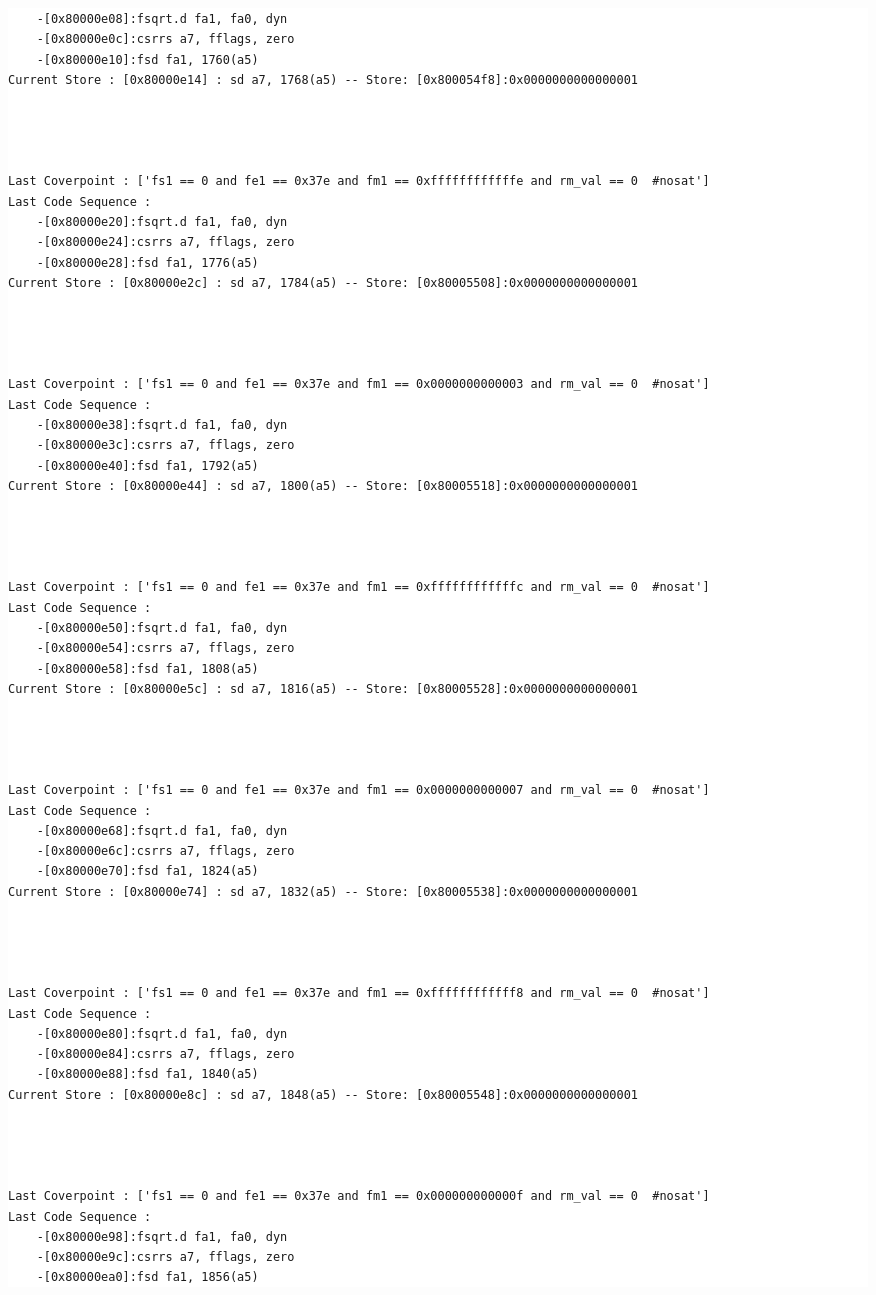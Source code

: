 ```
	-[0x80000e08]:fsqrt.d fa1, fa0, dyn
	-[0x80000e0c]:csrrs a7, fflags, zero
	-[0x80000e10]:fsd fa1, 1760(a5)
Current Store : [0x80000e14] : sd a7, 1768(a5) -- Store: [0x800054f8]:0x0000000000000001




Last Coverpoint : ['fs1 == 0 and fe1 == 0x37e and fm1 == 0xffffffffffffe and rm_val == 0  #nosat']
Last Code Sequence : 
	-[0x80000e20]:fsqrt.d fa1, fa0, dyn
	-[0x80000e24]:csrrs a7, fflags, zero
	-[0x80000e28]:fsd fa1, 1776(a5)
Current Store : [0x80000e2c] : sd a7, 1784(a5) -- Store: [0x80005508]:0x0000000000000001




Last Coverpoint : ['fs1 == 0 and fe1 == 0x37e and fm1 == 0x0000000000003 and rm_val == 0  #nosat']
Last Code Sequence : 
	-[0x80000e38]:fsqrt.d fa1, fa0, dyn
	-[0x80000e3c]:csrrs a7, fflags, zero
	-[0x80000e40]:fsd fa1, 1792(a5)
Current Store : [0x80000e44] : sd a7, 1800(a5) -- Store: [0x80005518]:0x0000000000000001




Last Coverpoint : ['fs1 == 0 and fe1 == 0x37e and fm1 == 0xffffffffffffc and rm_val == 0  #nosat']
Last Code Sequence : 
	-[0x80000e50]:fsqrt.d fa1, fa0, dyn
	-[0x80000e54]:csrrs a7, fflags, zero
	-[0x80000e58]:fsd fa1, 1808(a5)
Current Store : [0x80000e5c] : sd a7, 1816(a5) -- Store: [0x80005528]:0x0000000000000001




Last Coverpoint : ['fs1 == 0 and fe1 == 0x37e and fm1 == 0x0000000000007 and rm_val == 0  #nosat']
Last Code Sequence : 
	-[0x80000e68]:fsqrt.d fa1, fa0, dyn
	-[0x80000e6c]:csrrs a7, fflags, zero
	-[0x80000e70]:fsd fa1, 1824(a5)
Current Store : [0x80000e74] : sd a7, 1832(a5) -- Store: [0x80005538]:0x0000000000000001




Last Coverpoint : ['fs1 == 0 and fe1 == 0x37e and fm1 == 0xffffffffffff8 and rm_val == 0  #nosat']
Last Code Sequence : 
	-[0x80000e80]:fsqrt.d fa1, fa0, dyn
	-[0x80000e84]:csrrs a7, fflags, zero
	-[0x80000e88]:fsd fa1, 1840(a5)
Current Store : [0x80000e8c] : sd a7, 1848(a5) -- Store: [0x80005548]:0x0000000000000001




Last Coverpoint : ['fs1 == 0 and fe1 == 0x37e and fm1 == 0x000000000000f and rm_val == 0  #nosat']
Last Code Sequence : 
	-[0x80000e98]:fsqrt.d fa1, fa0, dyn
	-[0x80000e9c]:csrrs a7, fflags, zero
	-[0x80000ea0]:fsd fa1, 1856(a5)
```